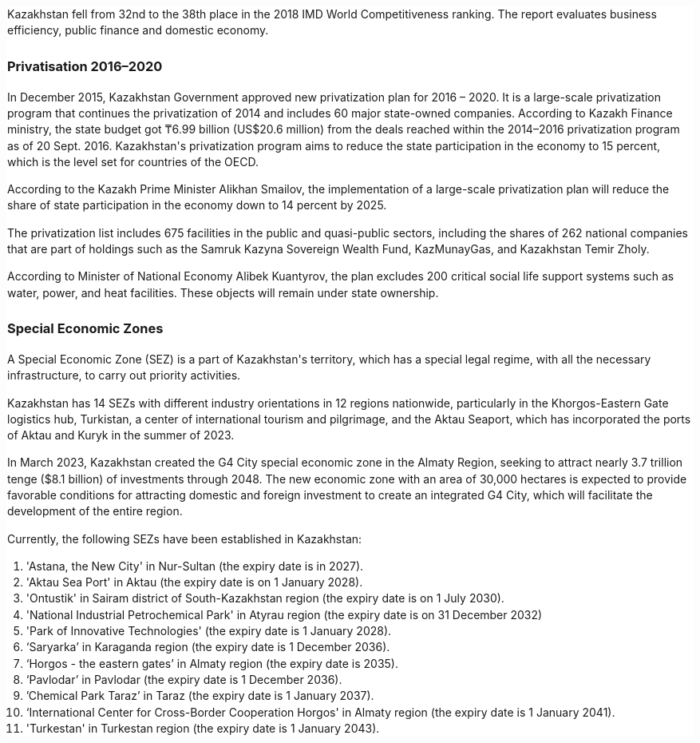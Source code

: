 Kazakhstan fell from 32nd to the 38th place in the 2018 IMD World
Competitiveness ranking. The report evaluates business efficiency, public
finance and domestic economy.

### Privatisation 2016–2020

In December 2015, Kazakhstan Government approved new privatization plan for
2016 – 2020. It is a large-scale privatization program that continues the
privatization of 2014 and includes 60 major state-owned companies. According
to Kazakh Finance ministry, the state budget got ₸6.99 billion (US$20.6
million) from the deals reached within the 2014–2016 privatization program as
of 20 Sept. 2016. Kazakhstan's privatization program aims to reduce the state
participation in the economy to 15 percent, which is the level set for
countries of the OECD.

According to the Kazakh Prime Minister Alikhan Smailov, the implementation of
a large-scale privatization plan will reduce the share of state participation
in the economy down to 14 percent by 2025.

The privatization list includes 675 facilities in the public and quasi-public
sectors, including the shares of 262 national companies that are part of
holdings such as the Samruk Kazyna Sovereign Wealth Fund, KazMunayGas, and
Kazakhstan Temir Zholy.

According to Minister of National Economy Alibek Kuantyrov, the plan excludes
200 critical social life support systems such as water, power, and heat
facilities. These objects will remain under state ownership.

### Special Economic Zones

A Special Economic Zone (SEZ) is a part of Kazakhstan's territory, which has a
special legal regime, with all the necessary infrastructure, to carry out
priority activities.

Kazakhstan has 14 SEZs with different industry orientations in 12 regions
nationwide, particularly in the Khorgos-Eastern Gate logistics hub, Turkistan,
a center of international tourism and pilgrimage, and the Aktau Seaport, which
has incorporated the ports of Aktau and Kuryk in the summer of 2023.

In March 2023, Kazakhstan created the G4 City special economic zone in the
Almaty Region, seeking to attract nearly 3.7 trillion tenge ($8.1 billion) of
investments through 2048. The new economic zone with an area of 30,000
hectares is expected to provide favorable conditions for attracting domestic
and foreign investment to create an integrated G4 City, which will facilitate
the development of the entire region.

Currently, the following SEZs have been established in Kazakhstan:

  1. 'Astana, the New City' in Nur-Sultan (the expiry date is in 2027).
  2. 'Aktau Sea Port' in Aktau (the expiry date is on 1 January 2028).
  3. 'Ontustik' in Sairam district of South-Kazakhstan region (the expiry date is on 1 July 2030).
  4. 'National Industrial Petrochemical Park' in Atyrau region (the expiry date is on 31 December 2032)
  5. 'Park of Innovative Technologies' (the expiry date is 1 January 2028).
  6. ‘Saryarka’ in Karaganda region (the expiry date is 1 December 2036).
  7. ‘Horgos - the eastern gates’ in Almaty region (the expiry date is 2035).
  8. ‘Pavlodar’ in Pavlodar (the expiry date is 1 December 2036).
  9. ’Chemical Park Taraz’ in Taraz (the expiry date is 1 January 2037).
  10. ‘International Center for Cross-Border Cooperation Horgos' in Almaty region (the expiry date is 1 January 2041).
  11. 'Turkestan' in Turkestan region (the expiry date is 1 January 2043).
